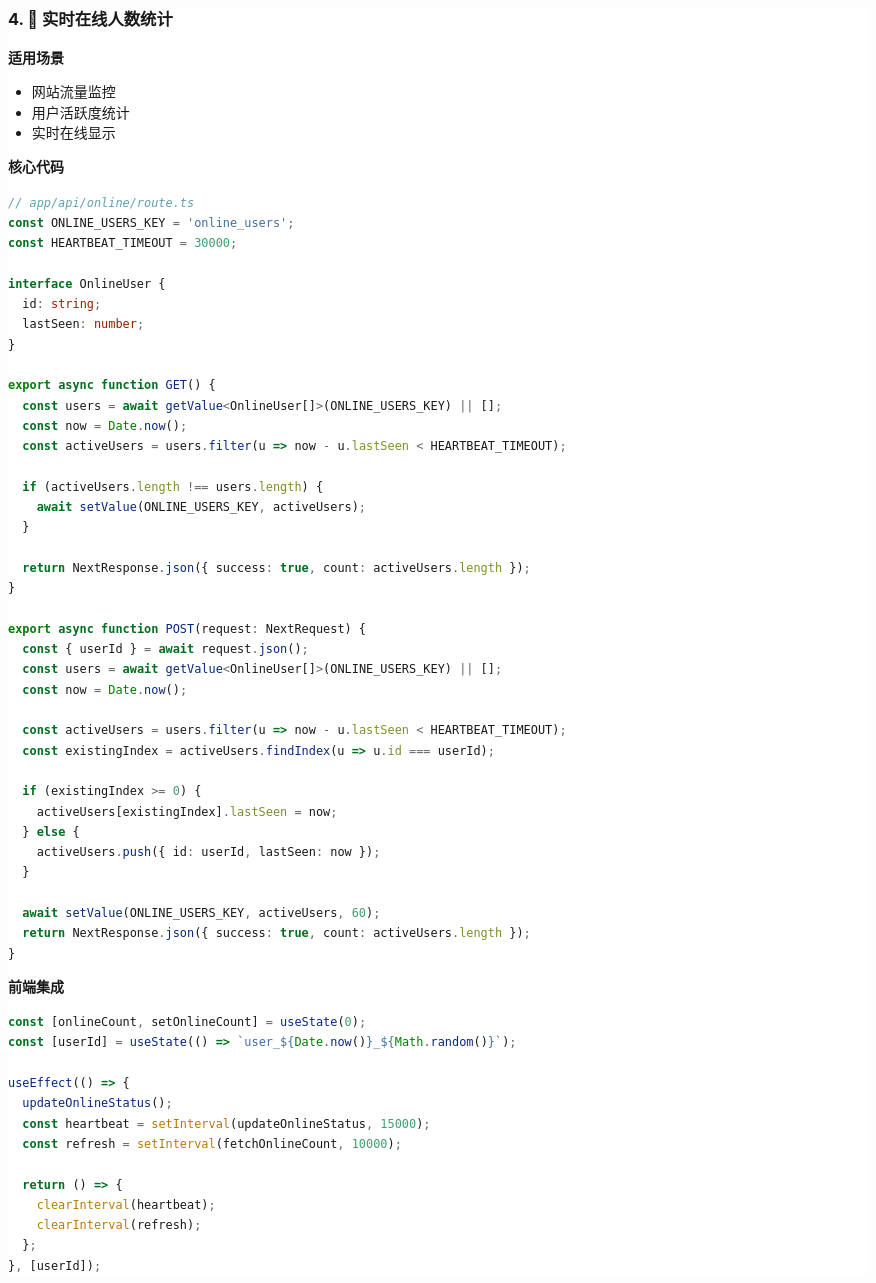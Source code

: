 
### 4. 👥 实时在线人数统计

**适用场景**
- 网站流量监控
- 用户活跃度统计
- 实时在线显示

**核心代码**
```typescript
// app/api/online/route.ts
const ONLINE_USERS_KEY = 'online_users';
const HEARTBEAT_TIMEOUT = 30000;

interface OnlineUser {
  id: string;
  lastSeen: number;
}

export async function GET() {
  const users = await getValue<OnlineUser[]>(ONLINE_USERS_KEY) || [];
  const now = Date.now();
  const activeUsers = users.filter(u => now - u.lastSeen < HEARTBEAT_TIMEOUT);
  
  if (activeUsers.length !== users.length) {
    await setValue(ONLINE_USERS_KEY, activeUsers);
  }
  
  return NextResponse.json({ success: true, count: activeUsers.length });
}

export async function POST(request: NextRequest) {
  const { userId } = await request.json();
  const users = await getValue<OnlineUser[]>(ONLINE_USERS_KEY) || [];
  const now = Date.now();
  
  const activeUsers = users.filter(u => now - u.lastSeen < HEARTBEAT_TIMEOUT);
  const existingIndex = activeUsers.findIndex(u => u.id === userId);
  
  if (existingIndex >= 0) {
    activeUsers[existingIndex].lastSeen = now;
  } else {
    activeUsers.push({ id: userId, lastSeen: now });
  }
  
  await setValue(ONLINE_USERS_KEY, activeUsers, 60);
  return NextResponse.json({ success: true, count: activeUsers.length });
}
```

**前端集成**
```typescript
const [onlineCount, setOnlineCount] = useState(0);
const [userId] = useState(() => `user_${Date.now()}_${Math.random()}`);

useEffect(() => {
  updateOnlineStatus();
  const heartbeat = setInterval(updateOnlineStatus, 15000);
  const refresh = setInterval(fetchOnlineCount, 10000);
  
  return () => {
    clearInterval(heartbeat);
    clearInterval(refresh);
  };
}, [userId]);
```